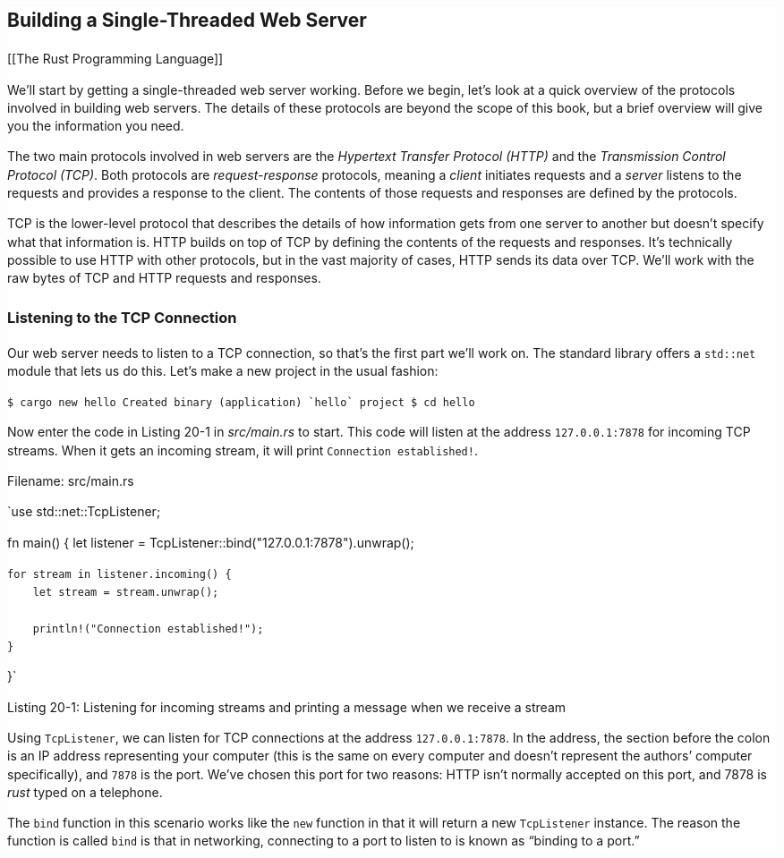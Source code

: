 ## Building a Single-Threaded Web Server
[[The Rust Programming Language]]

We’ll start by getting a single-threaded web server working. Before we begin, let’s look at a quick overview of the protocols involved in building web servers. The details of these protocols are beyond the scope of this book, but a brief overview will give you the information you need.

The two main protocols involved in web servers are the _Hypertext Transfer Protocol_ _(HTTP)_ and the _Transmission Control Protocol_ _(TCP)_. Both protocols are _request-response_ protocols, meaning a _client_ initiates requests and a _server_ listens to the requests and provides a response to the client. The contents of those requests and responses are defined by the protocols.

TCP is the lower-level protocol that describes the details of how information gets from one server to another but doesn’t specify what that information is. HTTP builds on top of TCP by defining the contents of the requests and responses. It’s technically possible to use HTTP with other protocols, but in the vast majority of cases, HTTP sends its data over TCP. We’ll work with the raw bytes of TCP and HTTP requests and responses.

### Listening to the TCP Connection

Our web server needs to listen to a TCP connection, so that’s the first part we’ll work on. The standard library offers a `std::net` module that lets us do this. Let’s make a new project in the usual fashion:

``$ cargo new hello
     Created binary (application) `hello` project
$ cd hello`` 

Now enter the code in Listing 20-1 in _src/main.rs_ to start. This code will listen at the address `127.0.0.1:7878` for incoming TCP streams. When it gets an incoming stream, it will print `Connection established!`.

Filename: src/main.rs

`use std::net::TcpListener;

fn main() {
    let listener = TcpListener::bind("127.0.0.1:7878").unwrap();

    for stream in listener.incoming() {
        let stream = stream.unwrap();

        println!("Connection established!");
    }
}` 

Listing 20-1: Listening for incoming streams and printing a message when we receive a stream

Using `TcpListener`, we can listen for TCP connections at the address `127.0.0.1:7878`. In the address, the section before the colon is an IP address representing your computer (this is the same on every computer and doesn’t represent the authors’ computer specifically), and `7878` is the port. We’ve chosen this port for two reasons: HTTP isn’t normally accepted on this port, and 7878 is _rust_ typed on a telephone.

The `bind` function in this scenario works like the `new` function in that it will return a new `TcpListener` instance. The reason the function is called `bind` is that in networking, connecting to a port to listen to is known as “binding to a port.”
